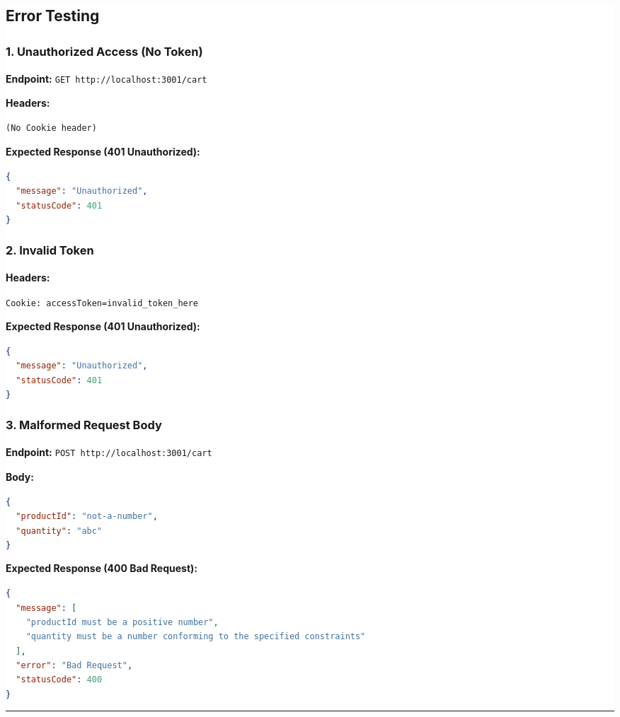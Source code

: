 
## Error Testing

### 1. Unauthorized Access (No Token)

**Endpoint:** `GET http://localhost:3001/cart`

**Headers:**

```
(No Cookie header)
```

**Expected Response (401 Unauthorized):**

```json
{
  "message": "Unauthorized",
  "statusCode": 401
}
```

### 2. Invalid Token

**Headers:**

```
Cookie: accessToken=invalid_token_here
```

**Expected Response (401 Unauthorized):**

```json
{
  "message": "Unauthorized",
  "statusCode": 401
}
```

### 3. Malformed Request Body

**Endpoint:** `POST http://localhost:3001/cart`

**Body:**

```json
{
  "productId": "not-a-number",
  "quantity": "abc"
}
```

**Expected Response (400 Bad Request):**

```json
{
  "message": [
    "productId must be a positive number",
    "quantity must be a number conforming to the specified constraints"
  ],
  "error": "Bad Request",
  "statusCode": 400
}
```

---